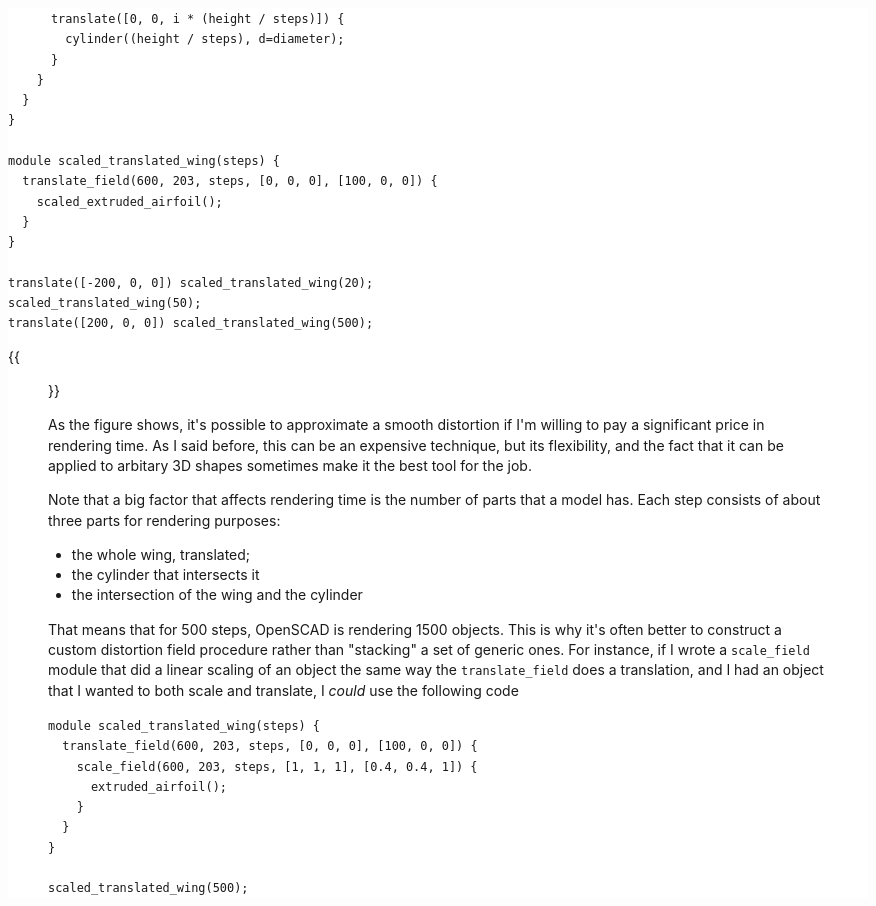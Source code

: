 ```openscad
      translate([0, 0, i * (height / steps)]) {
        cylinder((height / steps), d=diameter);
      }
    }
  }
}

module scaled_translated_wing(steps) {
  translate_field(600, 203, steps, [0, 0, 0], [100, 0, 0]) {
    scaled_extruded_airfoil();
  }
}

translate([-200, 0, 0]) scaled_translated_wing(20);
scaled_translated_wing(50);
translate([200, 0, 0]) scaled_translated_wing(500);
```

{{<figure src="/img/scaled_translated_wing_comparison.png" class="full" title="Comparison of 20, 50, and 500 steps. Higher numbers of steps make it look smoother at the cost of longer rendering times">}}

As the figure shows, it's possible to approximate a smooth distortion
if I'm willing to pay a significant price in rendering time. As I said
before, this can be an expensive technique, but its flexibility, and 
the fact that it can be applied to arbitary 3D shapes sometimes make it
the best tool for the job.

Note that a big factor that affects rendering time is the number of
parts that a model has. Each step consists of about three parts for
rendering purposes:

 * the whole wing, translated;
 * the cylinder that intersects it
 * the intersection of the wing and the cylinder

That means that for 500 steps, OpenSCAD is rendering 1500 objects. This is
why it's often better to construct a custom distortion field procedure
rather than "stacking" a set of generic ones. For instance, if I wrote a
`scale_field` module that did a linear scaling of an object the same
way the `translate_field` does a translation, and I had an object that I
wanted to both scale and translate, I _could_ use the following code

```openscad
module scaled_translated_wing(steps) {
  translate_field(600, 203, steps, [0, 0, 0], [100, 0, 0]) {
    scale_field(600, 203, steps, [1, 1, 1], [0.4, 0.4, 1]) {
      extruded_airfoil();
    }
  }
}

scaled_translated_wing(500);
```
